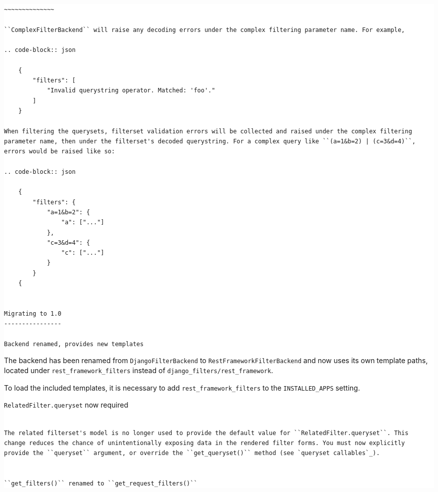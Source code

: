 ~~~~~~~~~~~~~~~~~~~~~~~~~~~~
~~~~~~~~~~~~~~

``ComplexFilterBackend`` will raise any decoding errors under the complex filtering parameter name. For example,

.. code-block:: json

    {
        "filters": [
            "Invalid querystring operator. Matched: 'foo'."
        ]
    }

When filtering the querysets, filterset validation errors will be collected and raised under the complex filtering
parameter name, then under the filterset's decoded querystring. For a complex query like ``(a=1&b=2) | (c=3&d=4)``,
errors would be raised like so:

.. code-block:: json

    {
        "filters": {
            "a=1&b=2": {
                "a": ["..."]
            },
            "c=3&d=4": {
                "c": ["..."]
            }
        }
    {


Migrating to 1.0
----------------

Backend renamed, provides new templates
~~~~~~~~~~~~~~~~~~~~~~~~~~~~~~~~~~~~~~~

The backend has been renamed from ``DjangoFilterBackend`` to ``RestFrameworkFilterBackend`` and now uses its own
template paths, located under ``rest_framework_filters`` instead of ``django_filters/rest_framework``.

To load the included templates, it is necessary to add ``rest_framework_filters`` to the ``INSTALLED_APPS`` setting.

``RelatedFilter.queryset`` now required
~~~~~~~~~~~~~~~~~~~~~~~~~~~~~~~~~~~~~~~

The related filterset's model is no longer used to provide the default value for ``RelatedFilter.queryset``. This
change reduces the chance of unintentionally exposing data in the rendered filter forms. You must now explicitly
provide the ``queryset`` argument, or override the ``get_queryset()`` method (see `queryset callables`_).


``get_filters()`` renamed to ``get_request_filters()``
~~~~~~~~~~~~~~~~~~~~~~~~~~~~~~~~~~~~~~~~~~~~~~~~~~~~~~
